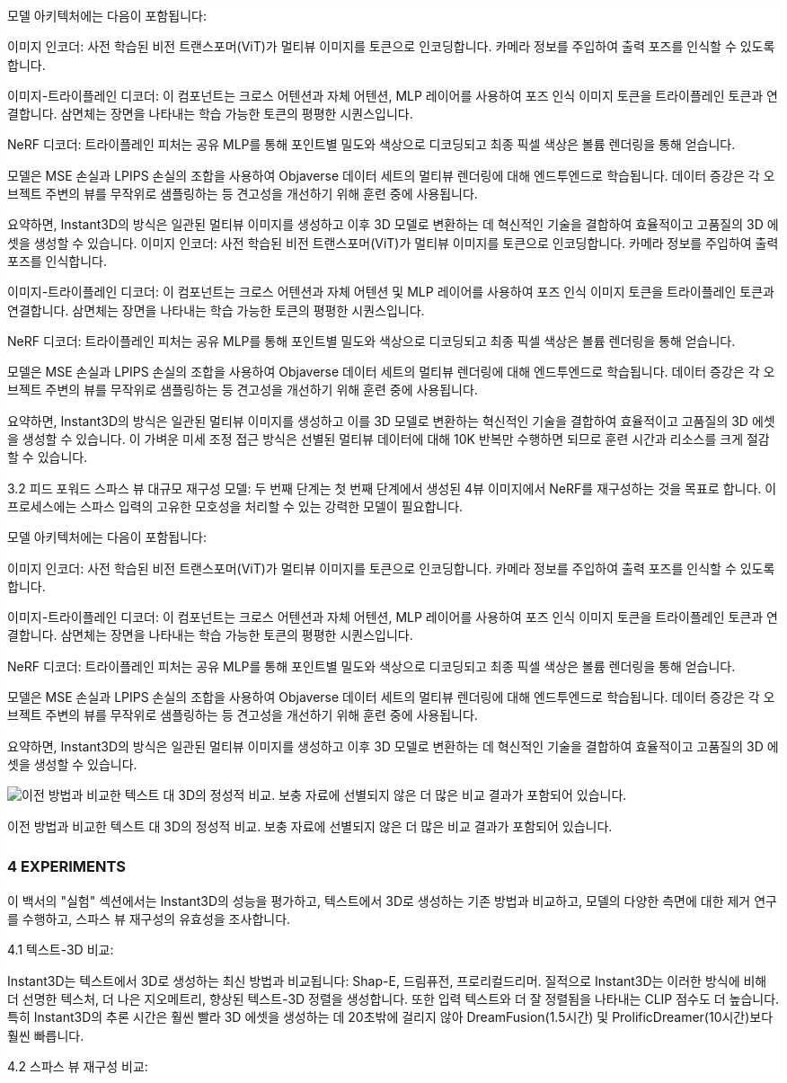 모델 아키텍처에는 다음이 포함됩니다:

이미지 인코더: 사전 학습된 비전 트랜스포머(ViT)가 멀티뷰 이미지를 토큰으로 인코딩합니다. 카메라 정보를 주입하여 출력 포즈를 인식할 수 있도록 합니다.

이미지-트라이플레인 디코더: 이 컴포넌트는 크로스 어텐션과 자체 어텐션, MLP 레이어를 사용하여 포즈 인식 이미지 토큰을 트라이플레인 토큰과 연결합니다. 삼면체는 장면을 나타내는 학습 가능한 토큰의 평평한 시퀀스입니다.

NeRF 디코더: 트라이플레인 피처는 공유 MLP를 통해 포인트별 밀도와 색상으로 디코딩되고 최종 픽셀 색상은 볼륨 렌더링을 통해 얻습니다.

모델은 MSE 손실과 LPIPS 손실의 조합을 사용하여 Objaverse 데이터 세트의 멀티뷰 렌더링에 대해 엔드투엔드로 학습됩니다. 데이터 증강은 각 오브젝트 주변의 뷰를 무작위로 샘플링하는 등 견고성을 개선하기 위해 훈련 중에 사용됩니다.

요약하면, Instant3D의 방식은 일관된 멀티뷰 이미지를 생성하고 이후 3D 모델로 변환하는 데 혁신적인 기술을 결합하여 효율적이고 고품질의 3D 에셋을 생성할 수 있습니다.
이미지 인코더: 사전 학습된 비전 트랜스포머(ViT)가 멀티뷰 이미지를 토큰으로 인코딩합니다. 카메라 정보를 주입하여 출력 포즈를 인식합니다.

이미지-트라이플레인 디코더: 이 컴포넌트는 크로스 어텐션과 자체 어텐션 및 MLP 레이어를 사용하여 포즈 인식 이미지 토큰을 트라이플레인 토큰과 연결합니다. 삼면체는 장면을 나타내는 학습 가능한 토큰의 평평한 시퀀스입니다.

NeRF 디코더: 트라이플레인 피처는 공유 MLP를 통해 포인트별 밀도와 색상으로 디코딩되고 최종 픽셀 색상은 볼륨 렌더링을 통해 얻습니다.

모델은 MSE 손실과 LPIPS 손실의 조합을 사용하여 Objaverse 데이터 세트의 멀티뷰 렌더링에 대해 엔드투엔드로 학습됩니다. 데이터 증강은 각 오브젝트 주변의 뷰를 무작위로 샘플링하는 등 견고성을 개선하기 위해 훈련 중에 사용됩니다.

요약하면, Instant3D의 방식은 일관된 멀티뷰 이미지를 생성하고 이를 3D 모델로 변환하는 혁신적인 기술을 결합하여 효율적이고 고품질의 3D 에셋을 생성할 수 있습니다.
이 가벼운 미세 조정 접근 방식은 선별된 멀티뷰 데이터에 대해 10K 반복만 수행하면 되므로 훈련 시간과 리소스를 크게 절감할 수 있습니다.

3.2 피드 포워드 스파스 뷰 대규모 재구성 모델:
두 번째 단계는 첫 번째 단계에서 생성된 4뷰 이미지에서 NeRF를 재구성하는 것을 목표로 합니다. 이 프로세스에는 스파스 입력의 고유한 모호성을 처리할 수 있는 강력한 모델이 필요합니다.

모델 아키텍처에는 다음이 포함됩니다:

이미지 인코더: 사전 학습된 비전 트랜스포머(ViT)가 멀티뷰 이미지를 토큰으로 인코딩합니다. 카메라 정보를 주입하여 출력 포즈를 인식할 수 있도록 합니다.

이미지-트라이플레인 디코더: 이 컴포넌트는 크로스 어텐션과 자체 어텐션, MLP 레이어를 사용하여 포즈 인식 이미지 토큰을 트라이플레인 토큰과 연결합니다. 삼면체는 장면을 나타내는 학습 가능한 토큰의 평평한 시퀀스입니다.

NeRF 디코더: 트라이플레인 피처는 공유 MLP를 통해 포인트별 밀도와 색상으로 디코딩되고 최종 픽셀 색상은 볼륨 렌더링을 통해 얻습니다.

모델은 MSE 손실과 LPIPS 손실의 조합을 사용하여 Objaverse 데이터 세트의 멀티뷰 렌더링에 대해 엔드투엔드로 학습됩니다. 데이터 증강은 각 오브젝트 주변의 뷰를 무작위로 샘플링하는 등 견고성을 개선하기 위해 훈련 중에 사용됩니다.

요약하면, Instant3D의 방식은 일관된 멀티뷰 이미지를 생성하고 이후 3D 모델로 변환하는 데 혁신적인 기술을 결합하여 효율적이고 고품질의 3D 에셋을 생성할 수 있습니다.

![이전 방법과 비교한 텍스트 대 3D의 정성적 비교. 보충 자료에 선별되지 않은 더 많은 비교 결과가 포함되어 있습니다.](Instant3D%20Fast%20Text-to-3D%20with%20Sparse-View%20Generat%20a5461f4df9ab45ccb47fbbc342a342e6/Untitled%203.png)

이전 방법과 비교한 텍스트 대 3D의 정성적 비교. 보충 자료에 선별되지 않은 더 많은 비교 결과가 포함되어 있습니다.

### 4 EXPERIMENTS

이 백서의 "실험" 섹션에서는 Instant3D의 성능을 평가하고, 텍스트에서 3D로 생성하는 기존 방법과 비교하고, 모델의 다양한 측면에 대한 제거 연구를 수행하고, 스파스 뷰 재구성의 유효성을 조사합니다.

4.1 텍스트-3D 비교:

Instant3D는 텍스트에서 3D로 생성하는 최신 방법과 비교됩니다: Shap-E, 드림퓨전, 프로리컬드리머. 질적으로 Instant3D는 이러한 방식에 비해 더 선명한 텍스처, 더 나은 지오메트리, 향상된 텍스트-3D 정렬을 생성합니다. 또한 입력 텍스트와 더 잘 정렬됨을 나타내는 CLIP 점수도 더 높습니다. 특히 Instant3D의 추론 시간은 훨씬 빨라 3D 에셋을 생성하는 데 20초밖에 걸리지 않아 DreamFusion(1.5시간) 및 ProlificDreamer(10시간)보다 훨씬 빠릅니다.

4.2 스파스 뷰 재구성 비교:
